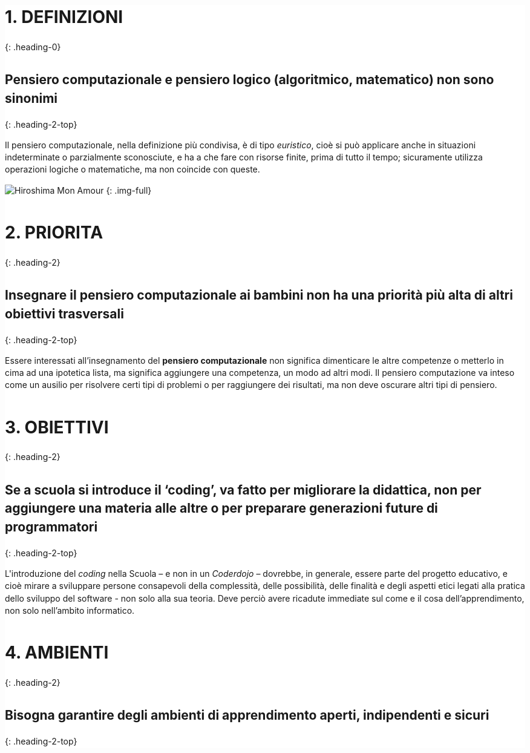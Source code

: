 # 1. DEFINIZIONI
{: .heading-0}

## Pensiero computazionale e pensiero logico (algoritmico, matematico) non sono sinonimi
{: .heading-2-top} 

Il pensiero computazionale, nella definizione più condivisa, è di tipo *euristico*, cioè si può applicare anche in situazioni indeterminate o parzialmente sconosciute, e ha a che fare con risorse finite, prima di tutto il tempo; sicuramente utilizza operazioni logiche o matematiche, ma non coincide con queste.

![Hiroshima Mon Amour](/images/film-8.jpg "Hiroshima Mon Amour")
{: .img-full}
 
# 2. PRIORITA
{: .heading-2}

## Insegnare il pensiero computazionale ai bambini non ha una priorità più alta di altri obiettivi trasversali
{: .heading-2-top} 

Essere interessati all’insegnamento del **pensiero computazionale** non significa dimenticare le altre competenze o metterlo in cima ad una ipotetica lista, ma significa aggiungere una competenza, un modo ad altri modi. Il pensiero computazione va inteso come un ausilio per risolvere certi tipi di problemi o per raggiungere dei risultati, ma non deve oscurare altri tipi di pensiero.

 
# 3. OBIETTIVI
{: .heading-2}

## Se a scuola si introduce il ‘coding’, va fatto per migliorare la didattica, non per aggiungere una materia alle altre o per preparare generazioni future di programmatori
{: .heading-2-top} 

L'introduzione del *coding* nella Scuola – e non in un *Coderdojo* – dovrebbe, in generale, essere parte del progetto educativo, e cioè mirare a sviluppare persone consapevoli della complessità, delle possibilità, delle finalità e degli aspetti etici legati alla pratica dello sviluppo del software - non solo alla sua teoria. Deve perciò avere ricadute immediate sul come e il cosa dell’apprendimento, non solo nell’ambito informatico.
 
# 4. AMBIENTI
{: .heading-2}

## Bisogna garantire degli ambienti di apprendimento aperti, indipendenti e sicuri
{: .heading-2-top}
